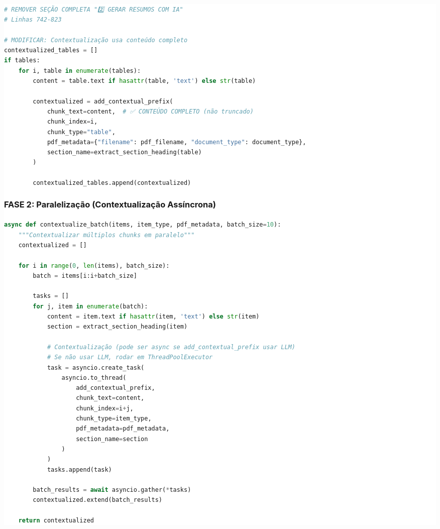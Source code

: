 ```python
# REMOVER SEÇÃO COMPLETA "2️⃣ GERAR RESUMOS COM IA"
# Linhas 742-823

# MODIFICAR: Contextualização usa conteúdo completo
contextualized_tables = []
if tables:
    for i, table in enumerate(tables):
        content = table.text if hasattr(table, 'text') else str(table)

        contextualized = add_contextual_prefix(
            chunk_text=content,  # ✅ CONTEÚDO COMPLETO (não truncado)
            chunk_index=i,
            chunk_type="table",
            pdf_metadata={"filename": pdf_filename, "document_type": document_type},
            section_name=extract_section_heading(table)
        )

        contextualized_tables.append(contextualized)
```

### **FASE 2: Paralelização (Contextualização Assíncrona)**

```python
async def contextualize_batch(items, item_type, pdf_metadata, batch_size=10):
    """Contextualizar múltiplos chunks em paralelo"""
    contextualized = []

    for i in range(0, len(items), batch_size):
        batch = items[i:i+batch_size]

        tasks = []
        for j, item in enumerate(batch):
            content = item.text if hasattr(item, 'text') else str(item)
            section = extract_section_heading(item)

            # Contextualização (pode ser async se add_contextual_prefix usar LLM)
            # Se não usar LLM, rodar em ThreadPoolExecutor
            task = asyncio.create_task(
                asyncio.to_thread(
                    add_contextual_prefix,
                    chunk_text=content,
                    chunk_index=i+j,
                    chunk_type=item_type,
                    pdf_metadata=pdf_metadata,
                    section_name=section
                )
            )
            tasks.append(task)

        batch_results = await asyncio.gather(*tasks)
        contextualized.extend(batch_results)

    return contextualized
```
